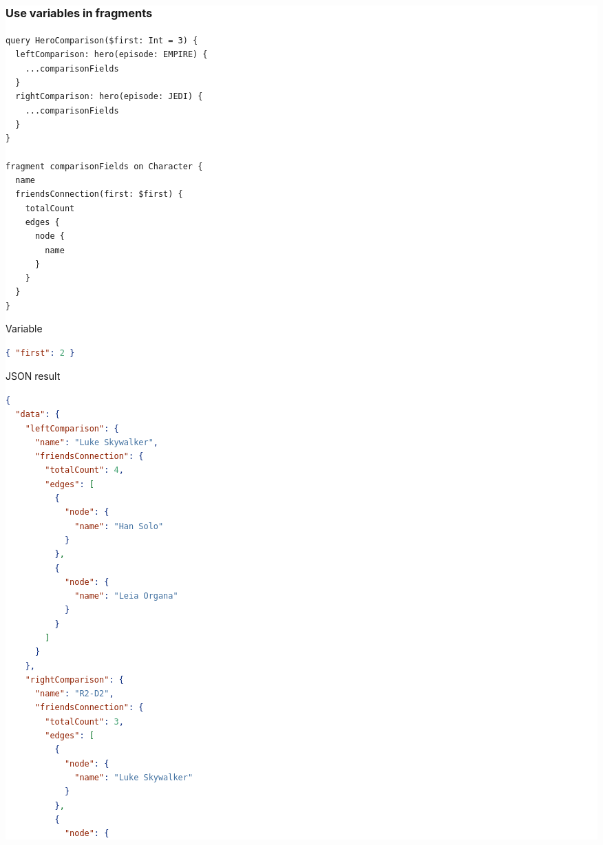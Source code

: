 ### Use variables in fragments

```gql
query HeroComparison($first: Int = 3) {
  leftComparison: hero(episode: EMPIRE) {
    ...comparisonFields
  }
  rightComparison: hero(episode: JEDI) {
    ...comparisonFields
  }
}

fragment comparisonFields on Character {
  name
  friendsConnection(first: $first) {
    totalCount
    edges {
      node {
        name
      }
    }
  }
}
```

Variable

```json
{ "first": 2 }
```

JSON result

```json
{
  "data": {
    "leftComparison": {
      "name": "Luke Skywalker",
      "friendsConnection": {
        "totalCount": 4,
        "edges": [
          {
            "node": {
              "name": "Han Solo"
            }
          },
          {
            "node": {
              "name": "Leia Organa"
            }
          }
        ]
      }
    },
    "rightComparison": {
      "name": "R2-D2",
      "friendsConnection": {
        "totalCount": 3,
        "edges": [
          {
            "node": {
              "name": "Luke Skywalker"
            }
          },
          {
            "node": {
```